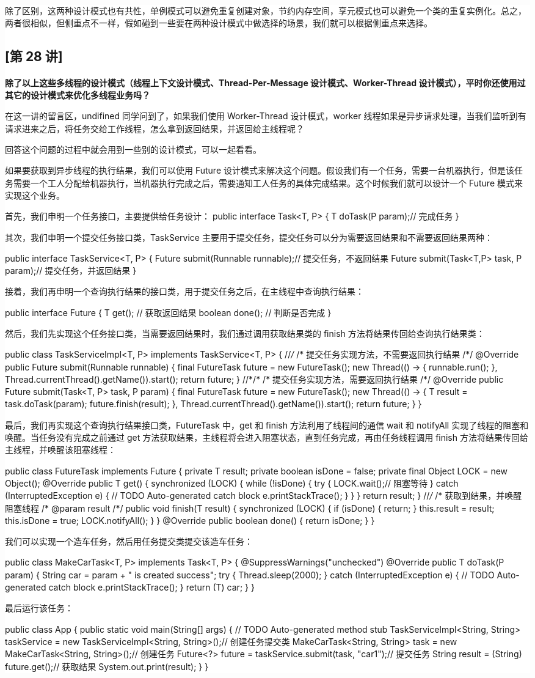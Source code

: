 除了区别，这两种设计模式也有共性，单例模式可以避免重复创建对象，节约内存空间，享元模式也可以避免一个类的重复实例化。总之，两者很相似，但侧重点不一样，假如碰到一些要在两种设计模式中做选择的场景，我们就可以根据侧重点来选择。

## [第 28 讲]

**除了以上这些多线程的设计模式（线程上下文设计模式、Thread-Per-Message 设计模式、Worker-Thread 设计模式），平时你还使用过其它的设计模式来优化多线程业务吗？**

在这一讲的留言区，undifined 同学问到了，如果我们使用 Worker-Thread 设计模式，worker 线程如果是异步请求处理，当我们监听到有请求进来之后，将任务交给工作线程，怎么拿到返回结果，并返回给主线程呢？

回答这个问题的过程中就会用到一些别的设计模式，可以一起看看。

如果要获取到异步线程的执行结果，我们可以使用 Future 设计模式来解决这个问题。假设我们有一个任务，需要一台机器执行，但是该任务需要一个工人分配给机器执行，当机器执行完成之后，需要通知工人任务的具体完成结果。这个时候我们就可以设计一个 Future 模式来实现这个业务。

首先，我们申明一个任务接口，主要提供给任务设计：
public interface Task<T, P> { T doTask(P param);// 完成任务 }

其次，我们申明一个提交任务接口类，TaskService 主要用于提交任务，提交任务可以分为需要返回结果和不需要返回结果两种：

public interface TaskService<T, P> { Future<?> submit(Runnable runnable);// 提交任务，不返回结果 Future<?> submit(Task<T,P> task, P param);// 提交任务，并返回结果 }

接着，我们再申明一个查询执行结果的接口类，用于提交任务之后，在主线程中查询执行结果：

public interface Future<T> { T get(); // 获取返回结果 boolean done(); // 判断是否完成 }

然后，我们先实现这个任务接口类，当需要返回结果时，我们通过调用获取结果类的 finish 方法将结果传回给查询执行结果类：

public class TaskServiceImpl<T, P> implements TaskService<T, P> { //*/* /* 提交任务实现方法，不需要返回执行结果 /*/ @Override public Future<?> submit(Runnable runnable) { final FutureTask<Void> future = new FutureTask<Void>(); new Thread(() -> { runnable.run(); }, Thread.currentThread().getName()).start(); return future; } //*/* /* 提交任务实现方法，需要返回执行结果 /*/ @Override public Future<?> submit(Task<T, P> task, P param) { final FutureTask<T> future = new FutureTask<T>(); new Thread(() -> { T result = task.doTask(param); future.finish(result); }, Thread.currentThread().getName()).start(); return future; } }

最后，我们再实现这个查询执行结果接口类，FutureTask 中，get 和 finish 方法利用了线程间的通信 wait 和 notifyAll 实现了线程的阻塞和唤醒。当任务没有完成之前通过 get 方法获取结果，主线程将会进入阻塞状态，直到任务完成，再由任务线程调用 finish 方法将结果传回给主线程，并唤醒该阻塞线程：

public class FutureTask<T> implements Future<T> { private T result; private boolean isDone = false; private final Object LOCK = new Object(); @Override public T get() { synchronized (LOCK) { while (!isDone) { try { LOCK.wait();// 阻塞等待 } catch (InterruptedException e) { // TODO Auto-generated catch block e.printStackTrace(); } } } return result; } //*/* /* 获取到结果，并唤醒阻塞线程 /* @param result /*/ public void finish(T result) { synchronized (LOCK) { if (isDone) { return; } this.result = result; this.isDone = true; LOCK.notifyAll(); } } @Override public boolean done() { return isDone; } }

我们可以实现一个造车任务，然后用任务提交类提交该造车任务：

public class MakeCarTask<T, P> implements Task<T, P> { @SuppressWarnings("unchecked") @Override public T doTask(P param) { String car = param + " is created success"; try { Thread.sleep(2000); } catch (InterruptedException e) { // TODO Auto-generated catch block e.printStackTrace(); } return (T) car; } }

最后运行该任务：

public class App { public static void main(String[] args) { // TODO Auto-generated method stub TaskServiceImpl<String, String> taskService = new TaskServiceImpl<String, String>();// 创建任务提交类 MakeCarTask<String, String> task = new MakeCarTask<String, String>();// 创建任务 Future<?> future = taskService.submit(task, "car1");// 提交任务 String result = (String) future.get();// 获取结果 System.out.print(result); } }
